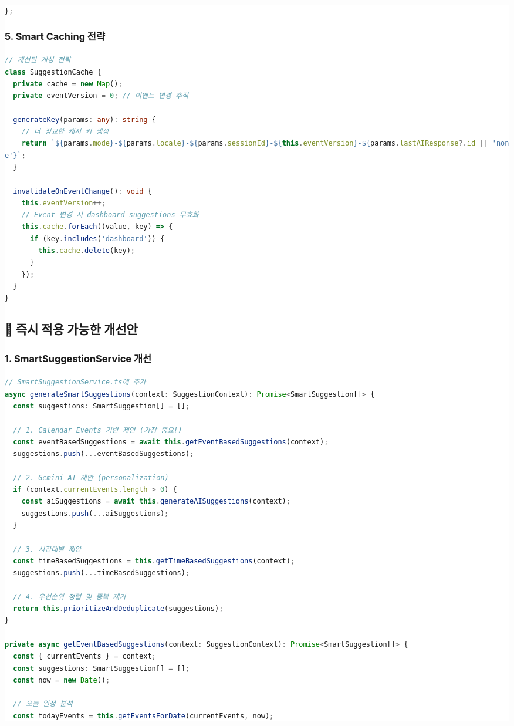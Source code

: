 ```typescript
};
```

### 5. **Smart Caching 전략**

```typescript
// 개선된 캐싱 전략
class SuggestionCache {
  private cache = new Map();
  private eventVersion = 0; // 이벤트 변경 추적

  generateKey(params: any): string {
    // 더 정교한 캐시 키 생성
    return `${params.mode}-${params.locale}-${params.sessionId}-${this.eventVersion}-${params.lastAIResponse?.id || 'none'}`;
  }

  invalidateOnEventChange(): void {
    this.eventVersion++;
    // Event 변경 시 dashboard suggestions 무효화
    this.cache.forEach((value, key) => {
      if (key.includes('dashboard')) {
        this.cache.delete(key);
      }
    });
  }
}
```

## 🚀 즉시 적용 가능한 개선안

### 1. **SmartSuggestionService 개선**

```typescript
// SmartSuggestionService.ts에 추가
async generateSmartSuggestions(context: SuggestionContext): Promise<SmartSuggestion[]> {
  const suggestions: SmartSuggestion[] = [];

  // 1. Calendar Events 기반 제안 (가장 중요!)
  const eventBasedSuggestions = await this.getEventBasedSuggestions(context);
  suggestions.push(...eventBasedSuggestions);

  // 2. Gemini AI 제안 (personalization)
  if (context.currentEvents.length > 0) {
    const aiSuggestions = await this.generateAISuggestions(context);
    suggestions.push(...aiSuggestions);
  }

  // 3. 시간대별 제안
  const timeBasedSuggestions = this.getTimeBasedSuggestions(context);
  suggestions.push(...timeBasedSuggestions);

  // 4. 우선순위 정렬 및 중복 제거
  return this.prioritizeAndDeduplicate(suggestions);
}

private async getEventBasedSuggestions(context: SuggestionContext): Promise<SmartSuggestion[]> {
  const { currentEvents } = context;
  const suggestions: SmartSuggestion[] = [];
  const now = new Date();

  // 오늘 일정 분석
  const todayEvents = this.getEventsForDate(currentEvents, now);
```